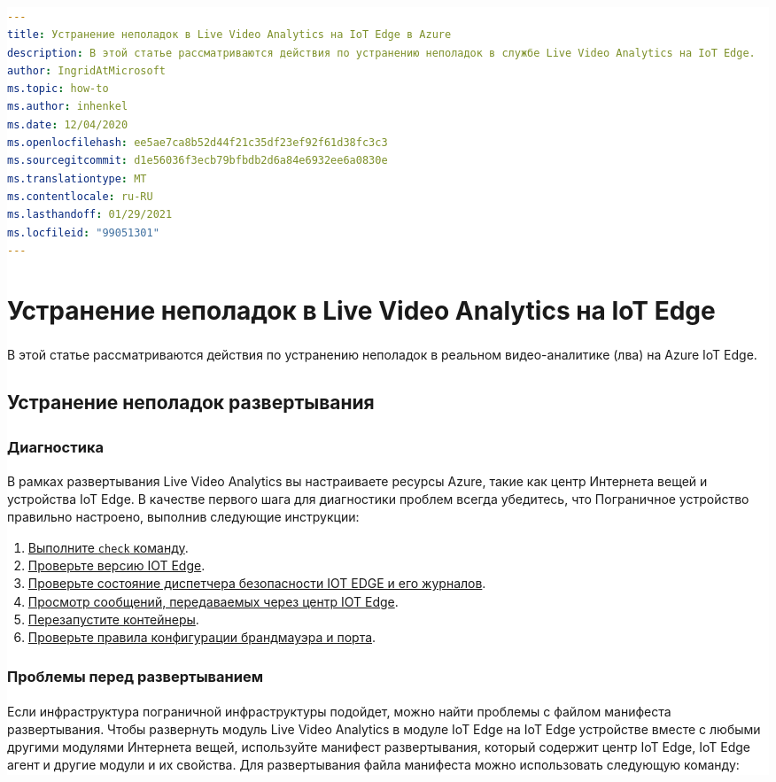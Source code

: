 ```yaml
---
title: Устранение неполадок в Live Video Analytics на IoT Edge в Azure
description: В этой статье рассматриваются действия по устранению неполадок в службе Live Video Analytics на IoT Edge.
author: IngridAtMicrosoft
ms.topic: how-to
ms.author: inhenkel
ms.date: 12/04/2020
ms.openlocfilehash: ee5ae7ca8b52d44f21c35df23ef92f61d38fc3c3
ms.sourcegitcommit: d1e56036f3ecb79bfbdb2d6a84e6932ee6a0830e
ms.translationtype: MT
ms.contentlocale: ru-RU
ms.lasthandoff: 01/29/2021
ms.locfileid: "99051301"
---
```

# <a name="troubleshoot-live-video-analytics-on-iot-edge"></a>Устранение неполадок в Live Video Analytics на IoT Edge

В этой статье рассматриваются действия по устранению неполадок в реальном видео-аналитике (лва) на Azure IoT Edge.

## <a name="troubleshoot-deployment-issues"></a>Устранение неполадок развертывания

### <a name="diagnostics"></a>Диагностика

В рамках развертывания Live Video Analytics вы настраиваете ресурсы Azure, такие как центр Интернета вещей и устройства IoT Edge. В качестве первого шага для диагностики проблем всегда убедитесь, что Пограничное устройство правильно настроено, выполнив следующие инструкции:

1. [Выполните `check` команду](../../iot-edge/troubleshoot.md#run-the-check-command).
1. [Проверьте версию IOT Edge](../../iot-edge/troubleshoot.md#check-your-iot-edge-version).
1. [Проверьте состояние диспетчера безопасности IOT EDGE и его журналов](../../iot-edge/troubleshoot.md#check-the-status-of-the-iot-edge-security-manager-and-its-logs).
1. [Просмотр сообщений, передаваемых через центр IOT Edge](../../iot-edge/troubleshoot.md#view-the-messages-going-through-the-iot-edge-hub).
1. [Перезапустите контейнеры](../../iot-edge/troubleshoot.md#restart-containers).
1. [Проверьте правила конфигурации брандмауэра и порта](../../iot-edge/troubleshoot.md#check-your-firewall-and-port-configuration-rules).

### <a name="pre-deployment-issues"></a>Проблемы перед развертыванием

Если инфраструктура пограничной инфраструктуры подойдет, можно найти проблемы с файлом манифеста развертывания. Чтобы развернуть модуль Live Video Analytics в модуле IoT Edge на IoT Edge устройстве вместе с любыми другими модулями Интернета вещей, используйте манифест развертывания, который содержит центр IoT Edge, IoT Edge агент и другие модули и их свойства. Для развертывания файла манифеста можно использовать следующую команду:
